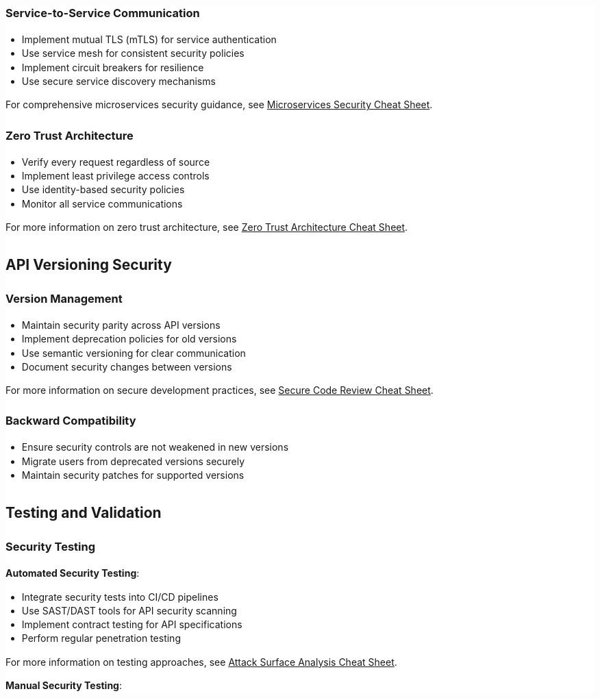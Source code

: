 ### Service-to-Service Communication

- Implement mutual TLS (mTLS) for service authentication
- Use service mesh for consistent security policies
- Implement circuit breakers for resilience
- Use secure service discovery mechanisms

For comprehensive microservices security guidance, see [Microservices Security Cheat Sheet](Microservices_Security_Cheat_Sheet.md).

### Zero Trust Architecture

- Verify every request regardless of source
- Implement least privilege access controls
- Use identity-based security policies
- Monitor all service communications

For more information on zero trust architecture, see [Zero Trust Architecture Cheat Sheet](Zero_Trust_Architecture_Cheat_Sheet.md).

## API Versioning Security

### Version Management

- Maintain security parity across API versions
- Implement deprecation policies for old versions
- Use semantic versioning for clear communication
- Document security changes between versions

For more information on secure development practices, see [Secure Code Review Cheat Sheet](Secure_Code_Review_Cheat_Sheet.md).

### Backward Compatibility

- Ensure security controls are not weakened in new versions
- Migrate users from deprecated versions securely
- Maintain security patches for supported versions

## Testing and Validation

### Security Testing

**Automated Security Testing**:

- Integrate security tests into CI/CD pipelines
- Use SAST/DAST tools for API security scanning
- Implement contract testing for API specifications
- Perform regular penetration testing

For more information on testing approaches, see [Attack Surface Analysis Cheat Sheet](Attack_Surface_Analysis_Cheat_Sheet.md).

**Manual Security Testing**:
